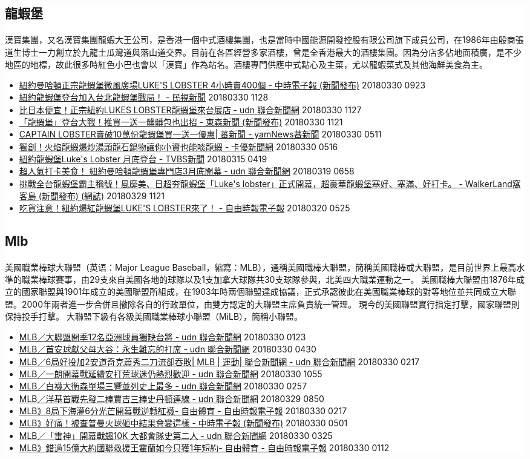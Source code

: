 ## 龍蝦堡

漢寶集團，又名漢寶集團龍蝦大王公司，是香港一個中式酒樓集團，也是當時中國能源開發控股有限公司旗下成員公司，在1986年由殷商張道生博士一力創立於九龍土瓜灣道與落山道交界。目前在各區經營多家酒樓，曾是全香港最大的酒樓集團。因為分店多佔地面積廣，是不少地區的地標，故此很多時紅色小巴也會以「漢寶」作為站名。酒樓專門供應中式點心及主菜，尤以龍蝦菜式及其他海鮮美食為主。
- [紐約曼哈頓正宗龍蝦堡微風廣場LUKE'S LOBSTER 4小時賣400個 - 中時電子報 (新聞發布)](http://www.chinatimes.com/realtimenews/20180330003458-260415 "紐約曼哈頓正宗龍蝦堡微風廣場LUKE'S LOBSTER 4小時賣400個 - 中時電子報 (新聞發布)") 20180330 0923
- [紐約龍蝦堡登台加入台北龍蝦堡戰局！ - 民視新聞](https://news.ftv.com.tw/news/detail/2018330F05M1 "紐約龍蝦堡登台加入台北龍蝦堡戰局！ - 民視新聞") 20180330 1128
- [比日本便宜！正宗紐約LUKES LOBSTER龍蝦堡來台展店 - udn 聯合新聞網](https://udn.com/news/story/8363/3061264 "比日本便宜！正宗紐約LUKES LOBSTER龍蝦堡來台展店 - udn 聯合新聞網") 20180330 1127
- [「龍蝦堡」登台大戰！推買一送一髒髒包也出招 - 東森新聞 (新聞發布)](https://news.ebc.net.tw/news.php?nid=105724 "「龍蝦堡」登台大戰！推買一送一髒髒包也出招 - 東森新聞 (新聞發布)") 20180330 1121
- [CAPTAIN LOBSTER賣破10萬份龍蝦堡買一送一優惠| 蕃新聞 - yamNews蕃新聞](https://n.yam.com/Article/20180330678876 "CAPTAIN LOBSTER賣破10萬份龍蝦堡買一送一優惠| 蕃新聞 - yamNews蕃新聞") 20180330 0511
- [獨創！火焰龍蝦爆炒湯頭龍石鍋物讓你小資也能啖龍蝦 - 卡優新聞網](http://www.cardu.com.tw/bonus/detail.php?17106 "獨創！火焰龍蝦爆炒湯頭龍石鍋物讓你小資也能啖龍蝦 - 卡優新聞網") 20180330 0516
- [紐約龍蝦堡Luke's Lobster 月底登台 - TVBS新聞](https://news.tvbs.com.tw/life/884415 "紐約龍蝦堡Luke's Lobster 月底登台 - TVBS新聞") 20180315 0419
- [超人氣打卡美食！ 紐約曼哈頓龍蝦堡專門店3月底開幕 - udn 聯合新聞網](https://udn.com/news/story/7270/3039448 "超人氣打卡美食！ 紐約曼哈頓龍蝦堡專門店3月底開幕 - udn 聯合新聞網") 20180319 0658
- [挑戰全台龍蝦堡霸主稱號！風靡美、日超夯龍蝦堡「Luke's lobster」正式開幕，超豪華龍蝦堡塞好、塞滿、好打卡。 - WalkerLand窩客島 (新聞發布) (網誌)](http://www.walkerland.com.tw/subject/view/187077 "挑戰全台龍蝦堡霸主稱號！風靡美、日超夯龍蝦堡「Luke's lobster」正式開幕，超豪華龍蝦堡塞好、塞滿、好打卡。 - WalkerLand窩客島 (新聞發布) (網誌)") 20180329 1121
- [吃貨注意！紐約爆紅龍蝦堡LUKE'S LOBSTER來了！ - 自由時報電子報](http://playing.ltn.com.tw/article/9258 "吃貨注意！紐約爆紅龍蝦堡LUKE'S LOBSTER來了！ - 自由時報電子報") 20180320 0525

## Mlb

美國職業棒球大聯盟（英语：Major League Baseball，縮寫：MLB），通稱美國職棒大聯盟，簡稱美國職棒或大聯盟，是目前世界上最高水準的職業棒球賽事，由29支來自美國各地的球隊以及1支加拿大球隊共30支球隊參與，北美四大職業運動之一。
美國職棒大聯盟由1876年成立的國家聯盟與1901年成立的美國聯盟所組成，在1903年時兩個聯盟達成協議，正式承認彼此在美國職業棒球的對等地位並共同成立大聯盟。2000年兩者進一步合併且撤除各自的行政單位，由雙方認定的大聯盟主席負責統一管理。
現今的美國聯盟實行指定打擊，國家聯盟則保持投手打擊。
大聯盟下級有各級美國職業棒球小聯盟（MiLB），簡稱小聯盟。
- [MLB／大聯盟開季12名亞洲球員獨缺台將 - udn 聯合新聞網](https://udn.com/news/story/6999/3060111 "MLB／大聯盟開季12名亞洲球員獨缺台將 - udn 聯合新聞網") 20180330 0123
- [MLB／首安球獻父母大谷：永生難忘的打席 - udn 聯合新聞網](https://udn.com/news/story/6999/3060191 "MLB／首安球獻父母大谷：永生難忘的打席 - udn 聯合新聞網") 20180330 0430
- [MLB／6局好投加2安道奇克蕭秀二刀流卻吞敗| MLB | 運動| 聯合新聞網 - udn 聯合新聞網](https://udn.com/news/story/6999/3060230 "MLB／6局好投加2安道奇克蕭秀二刀流卻吞敗| MLB | 運動| 聯合新聞網 - udn 聯合新聞網") 20180330 0217
- [MLB／一朗開幕戰延續安打荒球迷仍熱烈歡迎 - udn 聯合新聞網](https://udn.com/news/story/6999/3060651 "MLB／一朗開幕戰延續安打荒球迷仍熱烈歡迎 - udn 聯合新聞網") 20180330 1055
- [MLB／白襪大衛森單場三響並列史上最多 - udn 聯合新聞網](https://udn.com/news/story/6999/3060294 "MLB／白襪大衛森單場三響並列史上最多 - udn 聯合新聞網") 20180330 0257
- [MLB／洋基首戰先發二棒賈吉三棒史丹頓連線 - udn 聯合新聞網](https://udn.com/news/story/6999/3058897 "MLB／洋基首戰先發二棒賈吉三棒史丹頓連線 - udn 聯合新聞網") 20180329 0850
- [MLB》8局下海灌6分光芒開幕戰逆轉紅襪- 自由體育 - 自由時報電子報](http://sports.ltn.com.tw/news/breakingnews/2381205 "MLB》8局下海灌6分光芒開幕戰逆轉紅襪- 自由體育 - 自由時報電子報") 20180330 0217
- [MLB》好痛！被查普曼火球砸中結果會變這樣 - 中時電子報 (新聞發布)](http://www.chinatimes.com/realtimenews/20180330002190-260403 "MLB》好痛！被查普曼火球砸中結果會變這樣 - 中時電子報 (新聞發布)") 20180330 0501
- [MLB／「雷神」開幕戰飆10K 大都會隊史第二人 - udn 聯合新聞網](https://udn.com/news/story/6999/3060124 "MLB／「雷神」開幕戰飆10K 大都會隊史第二人 - udn 聯合新聞網") 20180330 0325
- [MLB》錯過15億大約國聯救援王霍蘭如今只獲1年短約- 自由體育 - 自由時報電子報](http://sports.ltn.com.tw/news/breakingnews/2381189 "MLB》錯過15億大約國聯救援王霍蘭如今只獲1年短約- 自由體育 - 自由時報電子報") 20180330 0112
